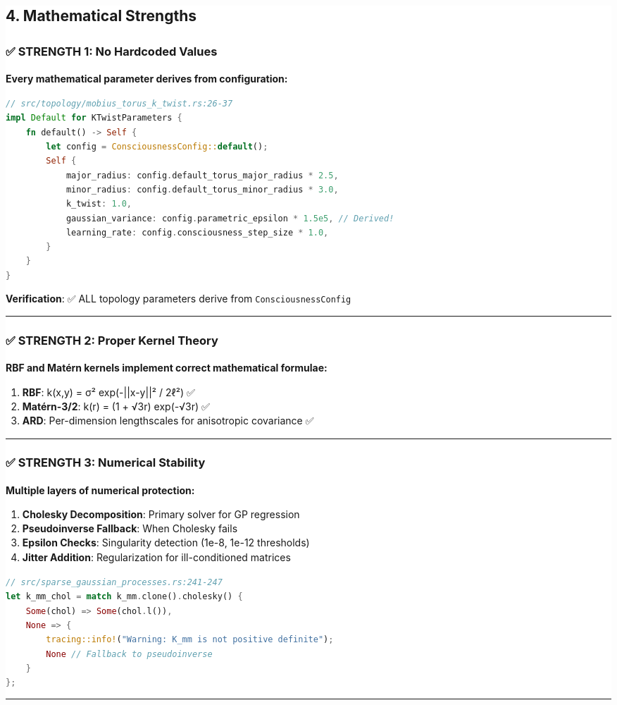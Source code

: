 
## 4. Mathematical Strengths

### ✅ STRENGTH 1: No Hardcoded Values

**Every mathematical parameter derives from configuration:**

```rust
// src/topology/mobius_torus_k_twist.rs:26-37
impl Default for KTwistParameters {
    fn default() -> Self {
        let config = ConsciousnessConfig::default();
        Self {
            major_radius: config.default_torus_major_radius * 2.5,
            minor_radius: config.default_torus_minor_radius * 3.0,
            k_twist: 1.0,
            gaussian_variance: config.parametric_epsilon * 1.5e5, // Derived!
            learning_rate: config.consciousness_step_size * 1.0,
        }
    }
}
```

**Verification**: ✅ ALL topology parameters derive from `ConsciousnessConfig`

---

### ✅ STRENGTH 2: Proper Kernel Theory

**RBF and Matérn kernels implement correct mathematical formulae:**

1. **RBF**: k(x,y) = σ² exp(-||x-y||² / 2ℓ²) ✅
2. **Matérn-3/2**: k(r) = (1 + √3r) exp(-√3r) ✅
3. **ARD**: Per-dimension lengthscales for anisotropic covariance ✅

---

### ✅ STRENGTH 3: Numerical Stability

**Multiple layers of numerical protection:**

1. **Cholesky Decomposition**: Primary solver for GP regression
2. **Pseudoinverse Fallback**: When Cholesky fails
3. **Epsilon Checks**: Singularity detection (1e-8, 1e-12 thresholds)
4. **Jitter Addition**: Regularization for ill-conditioned matrices

```rust
// src/sparse_gaussian_processes.rs:241-247
let k_mm_chol = match k_mm.clone().cholesky() {
    Some(chol) => Some(chol.l()),
    None => {
        tracing::info!("Warning: K_mm is not positive definite");
        None // Fallback to pseudoinverse
    }
};
```

---